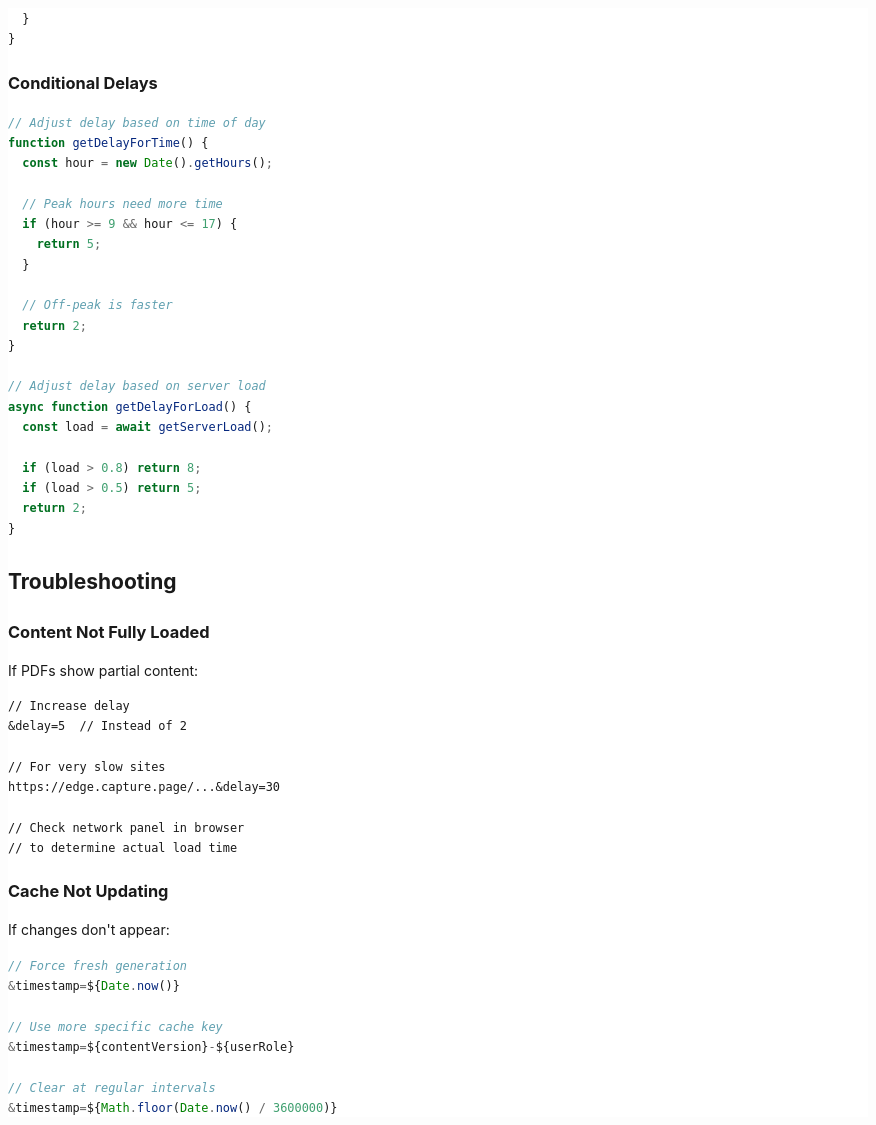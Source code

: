```javascript
  }
}
```

### Conditional Delays

```javascript
// Adjust delay based on time of day
function getDelayForTime() {
  const hour = new Date().getHours();
  
  // Peak hours need more time
  if (hour >= 9 && hour <= 17) {
    return 5;
  }
  
  // Off-peak is faster
  return 2;
}

// Adjust delay based on server load
async function getDelayForLoad() {
  const load = await getServerLoad();
  
  if (load > 0.8) return 8;
  if (load > 0.5) return 5;
  return 2;
}
```

## Troubleshooting

### Content Not Fully Loaded

If PDFs show partial content:
```
// Increase delay
&delay=5  // Instead of 2

// For very slow sites
https://edge.capture.page/...&delay=30

// Check network panel in browser
// to determine actual load time
```

### Cache Not Updating

If changes don't appear:
```javascript
// Force fresh generation
&timestamp=${Date.now()}

// Use more specific cache key
&timestamp=${contentVersion}-${userRole}

// Clear at regular intervals
&timestamp=${Math.floor(Date.now() / 3600000)}
```
